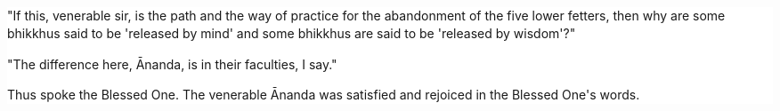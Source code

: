"If this, venerable sir, is the path and the way of practice for the abandonment of the five lower fetters, then why are some bhikkhus said to be 'released by mind' and some bhikkhus are said to be 'released by wisdom'?"

"The difference here, Ānanda, is in their faculties, I say."

Thus spoke the Blessed One. The venerable Ānanda was satisfied and rejoiced in the Blessed One's words.